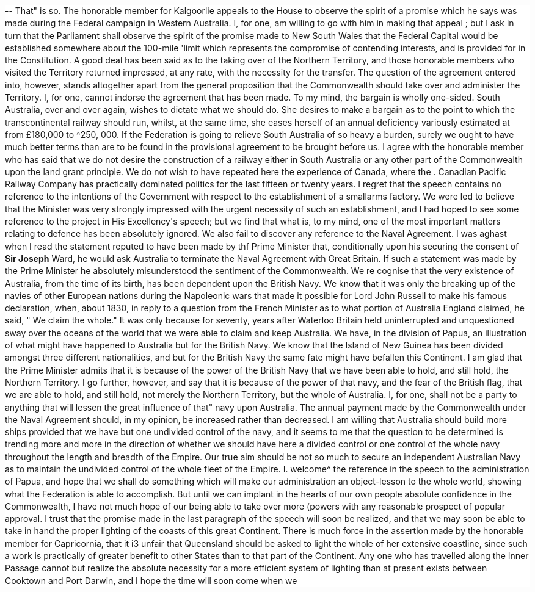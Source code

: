 -- That" is so. The honorable member for Kalgoorlie appeals to the House to observe the spirit of a promise which he says was made during the Federal campaign in Western Australia. I, for one, am willing to go with him in making that appeal ; but I ask in turn that the Parliament shall observe the spirit of the promise made to New South Wales that the Federal Capital would be established somewhere about the 100-mile 'limit which represents the compromise of contending interests, and is provided for in the Constitution. A good deal has been said as to the taking over of the Northern Territory, and those honorable members who visited the Territory returned impressed, at any rate, with the necessity for the transfer. The question of the agreement entered into, however, stands altogether apart from the general proposition that the Commonwealth should take over and administer the Territory.  I, for one, cannot indorse the agreement that has been made. To my mind, the bargain is wholly one-sided. South Australia, over and over again, wishes to dictate what we should do. She desires to make a bargain as to the point to which the transcontinental railway should run, whilst, at the same time, she eases herself of an annual deficiency variously estimated at from £180,000 to ^250, 000. If the Federation is going to relieve South Australia of so heavy a burden, surely we ought to have much better terms than are to be found in the provisional agreement to be brought before us. I agree with the honorable member who has said that we do not desire the construction of a railway either in South Australia or any other part of the Commonwealth upon the land grant principle. We do not wish to have repeated here the experience of Canada, where the . Canadian Pacific Railway Company has practically dominated politics for the last fifteen or twenty years. I regret that the speech contains no reference to the intentions of the Government with respect to the establishment of a smallarms factory. We were led to believe that the Minister was very strongly impressed with the urgent necessity of such an establishment, and I had hoped to see some reference to the project in  His  Excellency's speech; but we find that what is, to my mind, one of the most important matters relating to defence has been absolutely ignored. We also fail to discover any reference to the Naval Agreement. I was aghast when I read the statement reputed to have been made by thf Prime Minister that, conditionally upon his securing the consent of  **Sir Joseph**  Ward, he would ask Australia to terminate the Naval Agreement with Great Britain. If such a statement was made by the Prime Minister he absolutely misunderstood the sentiment of the Commonwealth. We re cognise that the very existence of Australia, from the time of its birth, has been dependent upon the British Navy. We know that it was only the breaking up of the navies of other European nations during the Napoleonic wars that made it possible for Lord John Russell to make his famous declaration, when, about 1830, in reply to a question from the French Minister as to what portion of Australia England claimed, he said, " We claim the whole." It was only because for seventy, years after Waterloo Britain held uninterrupted and unquestioned sway over the oceans of the world that we were able to claim and keep Australia. We have, in the division of Papua, an illustration of what might have happened to Australia but for the British Navy. We know that the Island of New Guinea has been divided amongst three different nationalities, and but for the British Navy the same fate might have befallen this Continent. I am glad that the Prime Minister admits that it is because of the power of the British Navy that we have been able to hold, and still hold, the Northern Territory. I go further, however, and say that it is because of the power of that navy, and the fear of the British flag, that we are able to hold, and still hold, not merely the Northern Territory, but the whole of Australia. I, for one, shall not be a party to anything that will lessen the great influence of that" navy upon Australia. The annual payment made by the Commonwealth under the Naval Agreement should, in my opinion, be increased rather than decreased. I am willing that Australia should build more ships provided that we have but one undivided control of the navy, and it seems to me that the question to be determined is trending more and more in the direction of whether we should have here a divided control or one control of the whole navy throughout the length and breadth of the Empire. Our true aim should be not so much to secure an independent Australian Navy as to maintain the undivided control of the whole fleet of the Empire. I. welcome^ the reference in the speech to the administration of Papua, and hope that we shall do something which will make our administration an object-lesson to the whole world, showing what the Federation is able to accomplish. But until we can implant in the hearts of our own people absolute confidence in the Commonwealth, I have not much hope of our being able to take over more (powers with any reasonable prospect of popular approval. I trust that the promise made in the last paragraph of the speech will soon be realized, and that we may soon be able to take in hand the proper lighting of the coasts of this great Continent. There is much force in the assertion made by the honorable member for Capricornia, that it i3 unfair that Queensland should be asked to light the whole of her extensive coastline, since such a work is practically of greater benefit to other States than to that part of the Continent. Any one who has travelled along the Inner Passage cannot but realize the absolute necessity for a more efficient system of lighting than at present exists between Cooktown and Port Darwin, and I hope the time will soon come when we